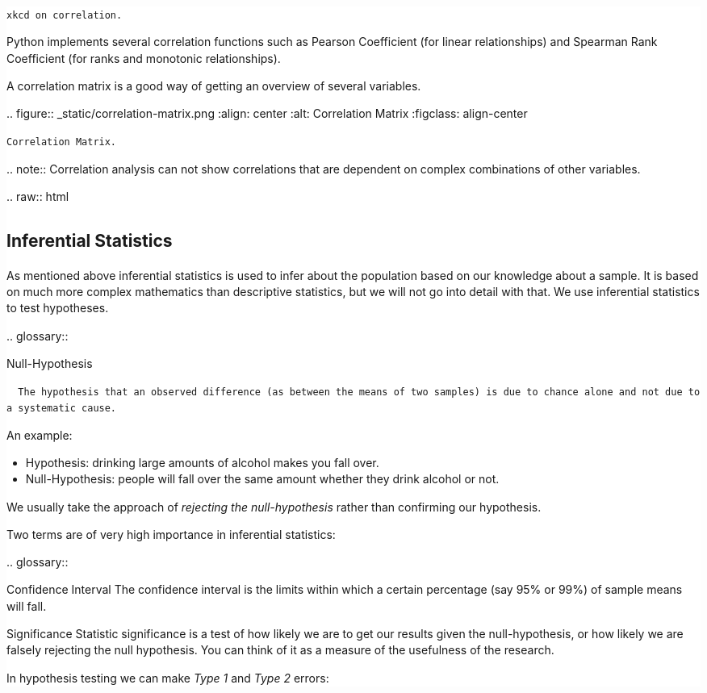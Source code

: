     xkcd on correlation.

Python implements several correlation functions such as Pearson Coefficient (for linear relationships)  and Spearman Rank Coefficient (for ranks and monotonic relationships).

A correlation matrix is a good way of getting an overview of several variables.

.. figure:: _static/correlation-matrix.png
    :align: center
    :alt: Correlation Matrix
    :figclass: align-center

    Correlation Matrix.

.. note:: Correlation analysis can not show correlations that are dependent on complex combinations of other variables.

.. raw:: html

   <iframe src="_static/basic-statistics-np.html" width="700px" height="500px"></iframe>


Inferential Statistics
----------------------

As mentioned above inferential statistics is used to infer about the population based on our knowledge about a sample.
It is based on much more complex mathematics than descriptive statistics, but we will not go into detail with that.
We use inferential statistics to test hypotheses.

.. glossary::

   Null-Hypothesis

      The hypothesis that an observed difference (as between the means of two samples) is due to chance alone and not due to a systematic cause.

An example:

* Hypothesis: drinking large amounts of alcohol makes you fall over.
* Null-Hypothesis: people will fall over the same amount whether they drink alcohol or not.

We usually take the approach of *rejecting the null-hypothesis* rather than confirming our hypothesis.

Two terms are of very high importance in inferential statistics:

.. glossary::

   Confidence Interval
      The confidence interval is the limits within which a certain percentage (say 95% or 99%) of sample means will fall.

   Significance
      Statistic significance is a test of how likely we are to get our results given the null-hypothesis, or how likely we are falsely rejecting the null hypothesis.
      You can think of it as a measure of the usefulness of the research.

In hypothesis testing we can make *Type 1* and *Type 2* errors:
